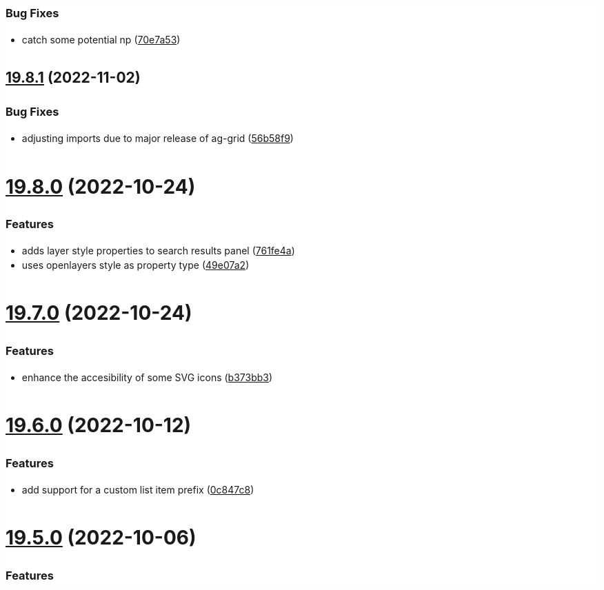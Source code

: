 
### Bug Fixes

* catch some potential np ([70e7a53](https://github.com/terrestris/react-geo/commit/70e7a539219ddbb925bf165758a4c90bed20983d))

## [19.8.1](https://github.com/terrestris/react-geo/compare/v19.8.0...v19.8.1) (2022-11-02)


### Bug Fixes

* adjusting imports due to major release of ag-grid ([56b58f9](https://github.com/terrestris/react-geo/commit/56b58f91839bf2eb956962b95c0ee24e779f5b71))

# [19.8.0](https://github.com/terrestris/react-geo/compare/v19.7.0...v19.8.0) (2022-10-24)


### Features

* adds layer style properties to search results panel ([761fe4a](https://github.com/terrestris/react-geo/commit/761fe4a0eaf774cca6854f8500a20825b0b2e260))
* uses openlayers style as property type ([49e07a2](https://github.com/terrestris/react-geo/commit/49e07a292fad2afa94df6ec126800a24a52c490a))

# [19.7.0](https://github.com/terrestris/react-geo/compare/v19.6.0...v19.7.0) (2022-10-24)


### Features

* enhance the accesibility of some SVG icons ([b373bb3](https://github.com/terrestris/react-geo/commit/b373bb36265ffdb61a6d6de18f1b6cc04f3ccba0))

# [19.6.0](https://github.com/terrestris/react-geo/compare/v19.5.0...v19.6.0) (2022-10-12)


### Features

* add support for a custom list item prefix ([0c847c8](https://github.com/terrestris/react-geo/commit/0c847c84fd9420a3acc35d5ed914919fd740184e))

# [19.5.0](https://github.com/terrestris/react-geo/compare/v19.4.2...v19.5.0) (2022-10-06)


### Features
